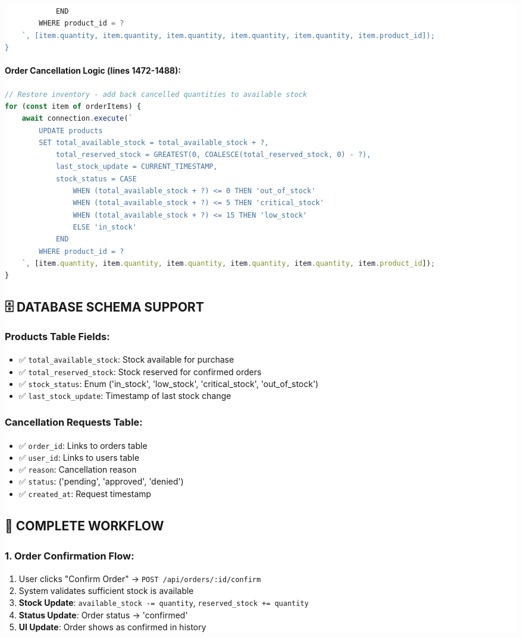 ```javascript
            END
        WHERE product_id = ?
    `, [item.quantity, item.quantity, item.quantity, item.quantity, item.quantity, item.product_id]);
}
```

#### Order Cancellation Logic (lines 1472-1488):
```javascript
// Restore inventory - add back cancelled quantities to available stock
for (const item of orderItems) {
    await connection.execute(`
        UPDATE products 
        SET total_available_stock = total_available_stock + ?,
            total_reserved_stock = GREATEST(0, COALESCE(total_reserved_stock, 0) - ?),
            last_stock_update = CURRENT_TIMESTAMP,
            stock_status = CASE 
                WHEN (total_available_stock + ?) <= 0 THEN 'out_of_stock'
                WHEN (total_available_stock + ?) <= 5 THEN 'critical_stock'
                WHEN (total_available_stock + ?) <= 15 THEN 'low_stock'
                ELSE 'in_stock'
            END
        WHERE product_id = ?
    `, [item.quantity, item.quantity, item.quantity, item.quantity, item.quantity, item.product_id]);
}
```

## 🗄️ DATABASE SCHEMA SUPPORT

### Products Table Fields:
- ✅ `total_available_stock`: Stock available for purchase
- ✅ `total_reserved_stock`: Stock reserved for confirmed orders  
- ✅ `stock_status`: Enum ('in_stock', 'low_stock', 'critical_stock', 'out_of_stock')
- ✅ `last_stock_update`: Timestamp of last stock change

### Cancellation Requests Table:
- ✅ `order_id`: Links to orders table
- ✅ `user_id`: Links to users table
- ✅ `reason`: Cancellation reason
- ✅ `status`: ('pending', 'approved', 'denied')
- ✅ `created_at`: Request timestamp

## 🔄 COMPLETE WORKFLOW

### 1. Order Confirmation Flow:
1. User clicks "Confirm Order" → `POST /api/orders/:id/confirm`
2. System validates sufficient stock is available
3. **Stock Update**: `available_stock -= quantity`, `reserved_stock += quantity`
4. **Status Update**: Order status → 'confirmed'
5. **UI Update**: Order shows as confirmed in history
